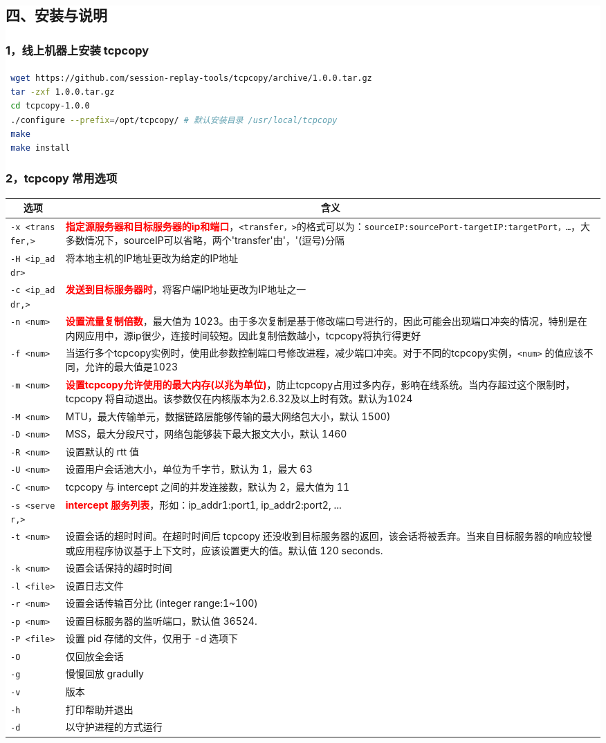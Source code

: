 ## 四、安装与说明
### 1，线上机器上安装 tcpcopy
```bash
 wget https://github.com/session-replay-tools/tcpcopy/archive/1.0.0.tar.gz
 tar -zxf 1.0.0.tar.gz
 cd tcpcopy-1.0.0
 ./configure --prefix=/opt/tcpcopy/ # 默认安装目录 /usr/local/tcpcopy
 make
 make install
```
### 2，tcpcopy 常用选项




| 选项             | 含义                                                                                                                                                                                                                      |
| ---------------- | ------------------------------------------------------------------------------------------------------------------------------------------------------------------------------------------------------------------------- |
| `-x <transfer,>` | <span style="color: red;">**指定源服务器和目标服务器的ip和端口**</span>，`<transfer，>`的格式可以为：`sourceIP:sourcePort-targetIP:targetPort，…`，大多数情况下，sourceIP可以省略，两个'transfer'由'，'(逗号)分隔         |
| `-H <ip_addr>`   | 将本地主机的IP地址更改为给定的IP地址                                                                                                                                                                                      |
| `-c <ip_addr,>`  | <span style="color: red;">**发送到目标服务器时**</span>，将客户端IP地址更改为IP地址之一                                                                                                                                   |
| `-n <num>`       | <span style="color: red;">**设置流量复制倍数**</span>，最大值为 1023。由于多次复制是基于修改端口号进行的，因此可能会出现端口冲突的情况，特别是在内网应用中，源ip很少，连接时间较短。因此复制倍数越小，tcpcopy将执行得更好 |
| `-f <num>`       | 当运行多个tcpcopy实例时，使用此参数控制端口号修改进程，减少端口冲突。对于不同的tcpcopy实例，`<num>` 的值应该不同，允许的最大值是1023                                                                                      |
| `-m <num>`       | <span style="color: red;">**设置tcpcopy允许使用的最大内存(以兆为单位)**</span>，防止tcpcopy占用过多内存，影响在线系统。当内存超过这个限制时，tcpcopy 将自动退出。该参数仅在内核版本为2.6.32及以上时有效。默认为1024       |
| `-M <num>`       | MTU，最大传输单元，数据链路层能够传输的最大网络包大小，默认 1500)                                                                                                                                                         |
| `-D <num>`       | MSS，最大分段尺寸，网络包能够装下最大报文大小，默认 1460                                                                                                                                                                  |
| `-R <num>`       | 设置默认的 rtt 值                                                                                                                                                                                                         |
| `-U <num>`       | 设置用户会话池大小，单位为千字节，默认为 1，最大 63                                                                                                                                                                       |
| `-C <num>`       | tcpcopy 与 intercept 之间的并发连接数，默认为 2，最大值为 11                                                                                                                                                              |
| `-s <server,>`   | <span style="color: red;">**intercept 服务列表**</span>，形如：ip_addr1:port1, ip_addr2:port2, ...                                                                                                                        |
| `-t <num>`       | 设置会话的超时时间。在超时时间后 tcpcopy 还没收到目标服务器的返回，该会话将被丢弃。当来自目标服务器的响应较慢或应用程序协议基于上下文时，应该设置更大的值。默认值 120 seconds.                                            |
| `-k <num>`       | 设置会话保持的超时时间                                                                                                                                                                                                    |
| `-l <file>`      | 设置日志文件                                                                                                                                                                                                              |
| `-r <num>`       | 设置会话传输百分比 (integer range:1~100)                                                                                                                                                                                  |
| `-p <num>`       | 设置目标服务器的监听端口，默认值 36524.                                                                                                                                                                                   |
| `-P <file>`      | 设置 pid 存储的文件，仅用于 -d 选项下                                                                                                                                                                                     |
| `-O`             | 仅回放全会话                                                                                                                                                                                                              |
| `-g`             | 慢慢回放 gradully                                                                                                                                                                                                         |
| `-v`             | 版本                                                                                                                                                                                                                      |
| `-h`             | 打印帮助并退出                                                                                                                                                                                                            |
| `-d`             | 以守护进程的方式运行                                                                                                                                                                                                      |
